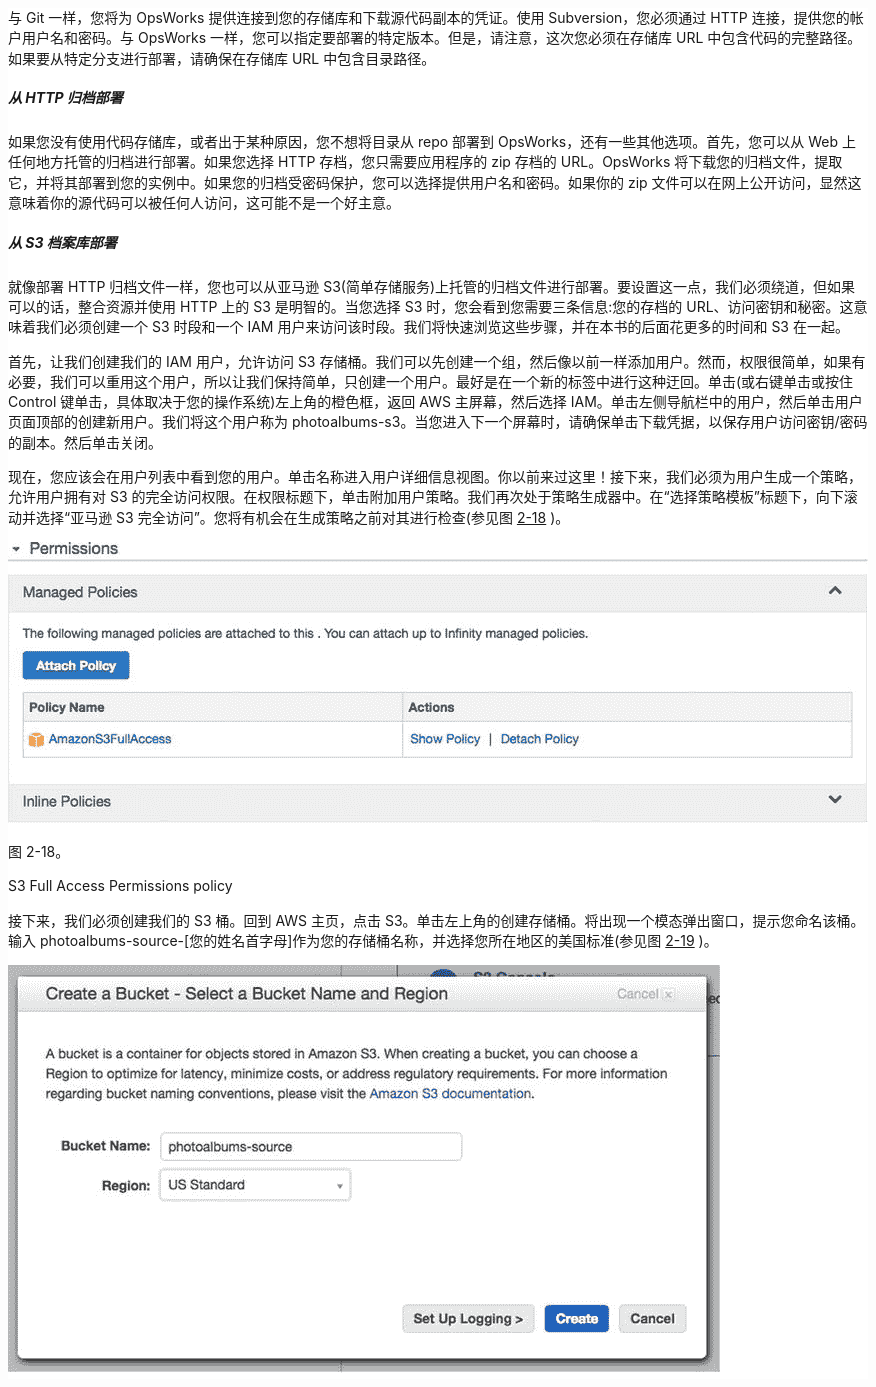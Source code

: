 与 Git 一样，您将为 OpsWorks 提供连接到您的存储库和下载源代码副本的凭证。使用 Subversion，您必须通过 HTTP 连接，提供您的帐户用户名和密码。与 OpsWorks 一样，您可以指定要部署的特定版本。但是，请注意，这次您必须在存储库 URL 中包含代码的完整路径。如果要从特定分支进行部署，请确保在存储库 URL 中包含目录路径。

##### 从 HTTP 归档部署

如果您没有使用代码存储库，或者出于某种原因，您不想将目录从 repo 部署到 OpsWorks，还有一些其他选项。首先，您可以从 Web 上任何地方托管的归档进行部署。如果您选择 HTTP 存档，您只需要应用程序的 zip 存档的 URL。OpsWorks 将下载您的归档文件，提取它，并将其部署到您的实例中。如果您的归档受密码保护，您可以选择提供用户名和密码。如果你的 zip 文件可以在网上公开访问，显然这意味着你的源代码可以被任何人访问，这可能不是一个好主意。

##### 从 S3 档案库部署

就像部署 HTTP 归档文件一样，您也可以从亚马逊 S3(简单存储服务)上托管的归档文件进行部署。要设置这一点，我们必须绕道，但如果可以的话，整合资源并使用 HTTP 上的 S3 是明智的。当您选择 S3 时，您会看到您需要三条信息:您的存档的 URL、访问密钥和秘密。这意味着我们必须创建一个 S3 时段和一个 IAM 用户来访问该时段。我们将快速浏览这些步骤，并在本书的后面花更多的时间和 S3 在一起。

首先，让我们创建我们的 IAM 用户，允许访问 S3 存储桶。我们可以先创建一个组，然后像以前一样添加用户。然而，权限很简单，如果有必要，我们可以重用这个用户，所以让我们保持简单，只创建一个用户。最好是在一个新的标签中进行这种迂回。单击(或右键单击或按住 Control 键单击，具体取决于您的操作系统)左上角的橙色框，返回 AWS 主屏幕，然后选择 IAM。单击左侧导航栏中的用户，然后单击用户页面顶部的创建新用户。我们将这个用户称为 photoalbums-s3。当您进入下一个屏幕时，请确保单击下载凭据，以保存用户访问密钥/密码的副本。然后单击关闭。

现在，您应该会在用户列表中看到您的用户。单击名称进入用户详细信息视图。你以前来过这里！接下来，我们必须为用户生成一个策略，允许用户拥有对 S3 的完全访问权限。在权限标题下，单击附加用户策略。我们再次处于策略生成器中。在“选择策略模板”标题下，向下滚动并选择“亚马逊 S3 完全访问”。您将有机会在生成策略之前对其进行检查(参见图 [2-18](#Fig18) )。

![A978-1-4842-0653-9_2_Fig18_HTML.jpg](img/A978-1-4842-0653-9_2_Fig18_HTML.jpg)

图 2-18。

S3 Full Access Permissions policy

接下来，我们必须创建我们的 S3 桶。回到 AWS 主页，点击 S3。单击左上角的创建存储桶。将出现一个模态弹出窗口，提示您命名该桶。输入 photoalbums-source-[您的姓名首字母]作为您的存储桶名称，并选择您所在地区的美国标准(参见图 [2-19](#Fig19) )。

![A978-1-4842-0653-9_2_Fig19_HTML.jpg](img/A978-1-4842-0653-9_2_Fig19_HTML.jpg)
